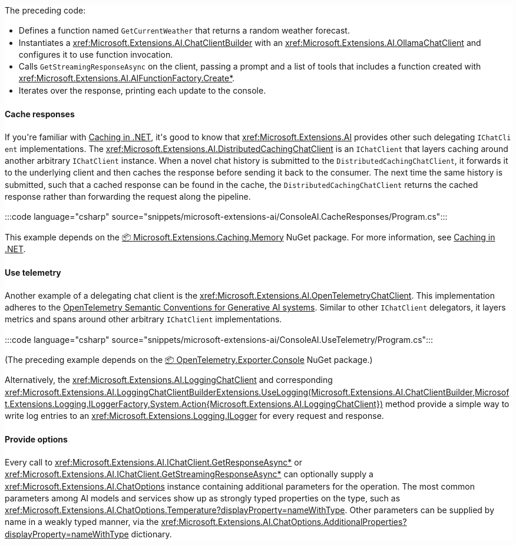The preceding code:

- Defines a function named `GetCurrentWeather` that returns a random weather forecast.
- Instantiates a <xref:Microsoft.Extensions.AI.ChatClientBuilder> with an <xref:Microsoft.Extensions.AI.OllamaChatClient> and configures it to use function invocation.
- Calls `GetStreamingResponseAsync` on the client, passing a prompt and a list of tools that includes a function created with <xref:Microsoft.Extensions.AI.AIFunctionFactory.Create*>.
- Iterates over the response, printing each update to the console.

#### Cache responses

If you're familiar with [Caching in .NET](../core/extensions/caching.md), it's good to know that <xref:Microsoft.Extensions.AI> provides other such delegating `IChatClient` implementations. The <xref:Microsoft.Extensions.AI.DistributedCachingChatClient> is an `IChatClient` that layers caching around another arbitrary `IChatClient` instance. When a novel chat history is submitted to the `DistributedCachingChatClient`, it forwards it to the underlying client and then caches the response before sending it back to the consumer. The next time the same history is submitted, such that a cached response can be found in the cache, the `DistributedCachingChatClient` returns the cached response rather than forwarding the request along the pipeline.

:::code language="csharp" source="snippets/microsoft-extensions-ai/ConsoleAI.CacheResponses/Program.cs":::

This example depends on the [📦 Microsoft.Extensions.Caching.Memory](https://www.nuget.org/packages/Microsoft.Extensions.Caching.Memory) NuGet package. For more information, see [Caching in .NET](../core/extensions/caching.md).

#### Use telemetry

Another example of a delegating chat client is the <xref:Microsoft.Extensions.AI.OpenTelemetryChatClient>. This implementation adheres to the [OpenTelemetry Semantic Conventions for Generative AI systems](https://opentelemetry.io/docs/specs/semconv/gen-ai/). Similar to other `IChatClient` delegators, it layers metrics and spans around other arbitrary `IChatClient` implementations.

:::code language="csharp" source="snippets/microsoft-extensions-ai/ConsoleAI.UseTelemetry/Program.cs":::

(The preceding example depends on the [📦 OpenTelemetry.Exporter.Console](https://www.nuget.org/packages/OpenTelemetry.Exporter.Console) NuGet package.)

Alternatively, the <xref:Microsoft.Extensions.AI.LoggingChatClient> and corresponding <xref:Microsoft.Extensions.AI.LoggingChatClientBuilderExtensions.UseLogging(Microsoft.Extensions.AI.ChatClientBuilder,Microsoft.Extensions.Logging.ILoggerFactory,System.Action{Microsoft.Extensions.AI.LoggingChatClient})> method provide a simple way to write log entries to an <xref:Microsoft.Extensions.Logging.ILogger> for every request and response.

#### Provide options

Every call to <xref:Microsoft.Extensions.AI.IChatClient.GetResponseAsync*> or <xref:Microsoft.Extensions.AI.IChatClient.GetStreamingResponseAsync*> can optionally supply a <xref:Microsoft.Extensions.AI.ChatOptions> instance containing additional parameters for the operation. The most common parameters among AI models and services show up as strongly typed properties on the type, such as <xref:Microsoft.Extensions.AI.ChatOptions.Temperature?displayProperty=nameWithType>. Other parameters can be supplied by name in a weakly typed manner, via the <xref:Microsoft.Extensions.AI.ChatOptions.AdditionalProperties?displayProperty=nameWithType> dictionary.
